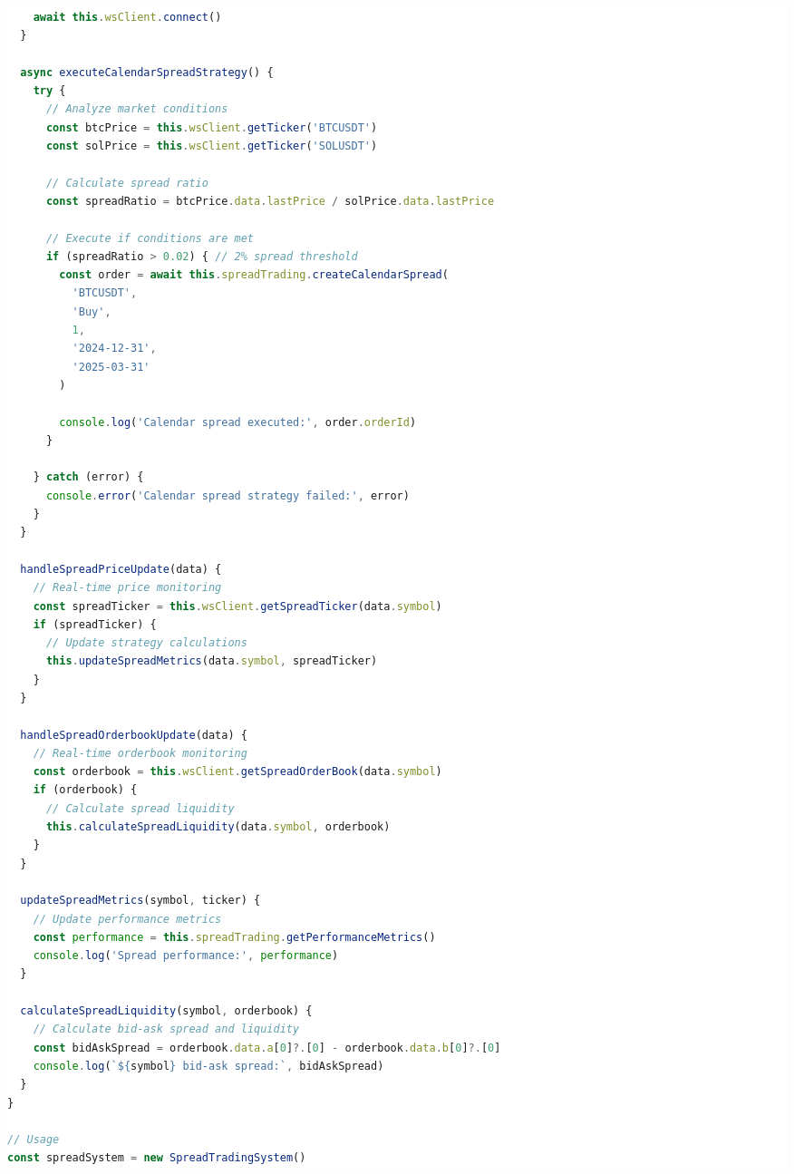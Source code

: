 ```javascript
    await this.wsClient.connect()
  }
  
  async executeCalendarSpreadStrategy() {
    try {
      // Analyze market conditions
      const btcPrice = this.wsClient.getTicker('BTCUSDT')
      const solPrice = this.wsClient.getTicker('SOLUSDT')
      
      // Calculate spread ratio
      const spreadRatio = btcPrice.data.lastPrice / solPrice.data.lastPrice
      
      // Execute if conditions are met
      if (spreadRatio > 0.02) { // 2% spread threshold
        const order = await this.spreadTrading.createCalendarSpread(
          'BTCUSDT',
          'Buy',
          1,
          '2024-12-31',
          '2025-03-31'
        )
        
        console.log('Calendar spread executed:', order.orderId)
      }
      
    } catch (error) {
      console.error('Calendar spread strategy failed:', error)
    }
  }
  
  handleSpreadPriceUpdate(data) {
    // Real-time price monitoring
    const spreadTicker = this.wsClient.getSpreadTicker(data.symbol)
    if (spreadTicker) {
      // Update strategy calculations
      this.updateSpreadMetrics(data.symbol, spreadTicker)
    }
  }
  
  handleSpreadOrderbookUpdate(data) {
    // Real-time orderbook monitoring
    const orderbook = this.wsClient.getSpreadOrderBook(data.symbol)
    if (orderbook) {
      // Calculate spread liquidity
      this.calculateSpreadLiquidity(data.symbol, orderbook)
    }
  }
  
  updateSpreadMetrics(symbol, ticker) {
    // Update performance metrics
    const performance = this.spreadTrading.getPerformanceMetrics()
    console.log('Spread performance:', performance)
  }
  
  calculateSpreadLiquidity(symbol, orderbook) {
    // Calculate bid-ask spread and liquidity
    const bidAskSpread = orderbook.data.a[0]?.[0] - orderbook.data.b[0]?.[0]
    console.log(`${symbol} bid-ask spread:`, bidAskSpread)
  }
}

// Usage
const spreadSystem = new SpreadTradingSystem()
```